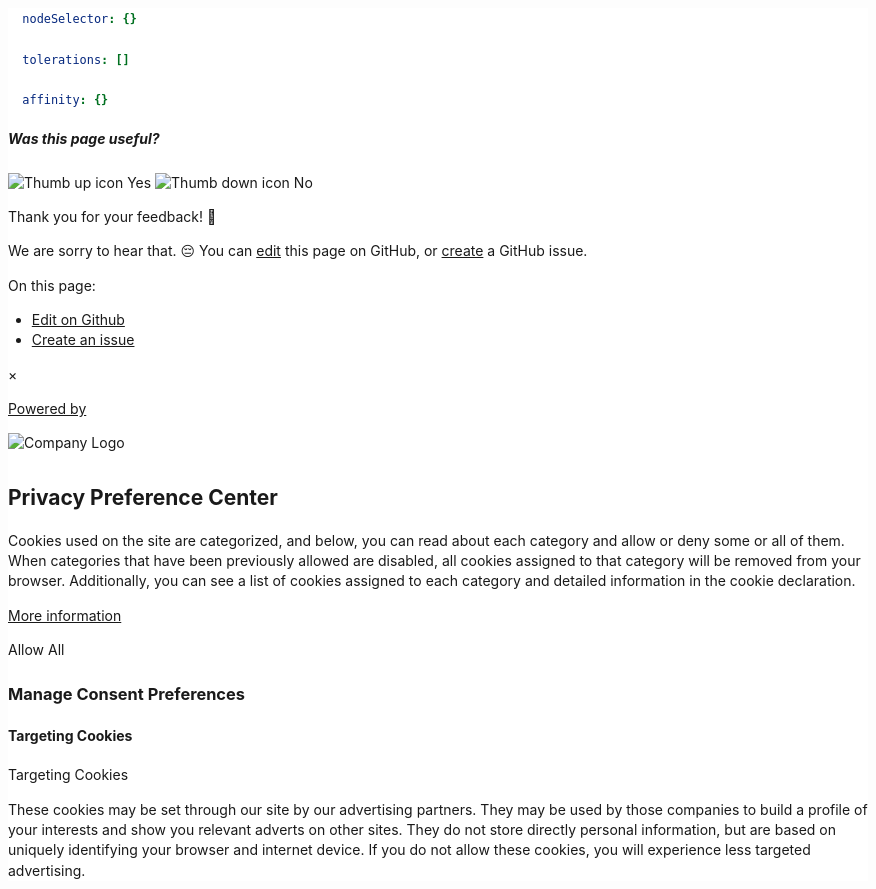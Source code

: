 ```yaml
  nodeSelector: {}

  tolerations: []

  affinity: {}

```

##### Was this page useful?

![Thumb up icon](https://qdrant.tech/icons/outline/thumb-up.svg)
Yes
![Thumb down icon](https://qdrant.tech/icons/outline/thumb-down.svg)
No

Thank you for your feedback! 🙏

We are sorry to hear that. 😔 You can [edit](https://qdrant.tech/github.com/qdrant/landing_page/tree/master/qdrant-landing/content/documentation/private-cloud/configuration.md) this page on GitHub, or [create](https://github.com/qdrant/landing_page/issues/new/choose) a GitHub issue.

On this page:

- [Edit on Github](https://github.com/qdrant/landing_page/tree/master/qdrant-landing/content/documentation/private-cloud/configuration.md)
- [Create an issue](https://github.com/qdrant/landing_page/issues/new/choose)

×

[Powered by](https://qdrant.tech/)

![Company Logo](https://cdn.cookielaw.org/logos/static/ot_company_logo.png)

## Privacy Preference Center

Cookies used on the site are categorized, and below, you can read about each category and allow or deny some or all of them. When categories that have been previously allowed are disabled, all cookies assigned to that category will be removed from your browser.
Additionally, you can see a list of cookies assigned to each category and detailed information in the cookie declaration.


[More information](https://qdrant.tech/legal/privacy-policy/#cookies-and-web-beacons)

Allow All

### Manage Consent Preferences

#### Targeting Cookies

Targeting Cookies

These cookies may be set through our site by our advertising partners. They may be used by those companies to build a profile of your interests and show you relevant adverts on other sites. They do not store directly personal information, but are based on uniquely identifying your browser and internet device. If you do not allow these cookies, you will experience less targeted advertising.
